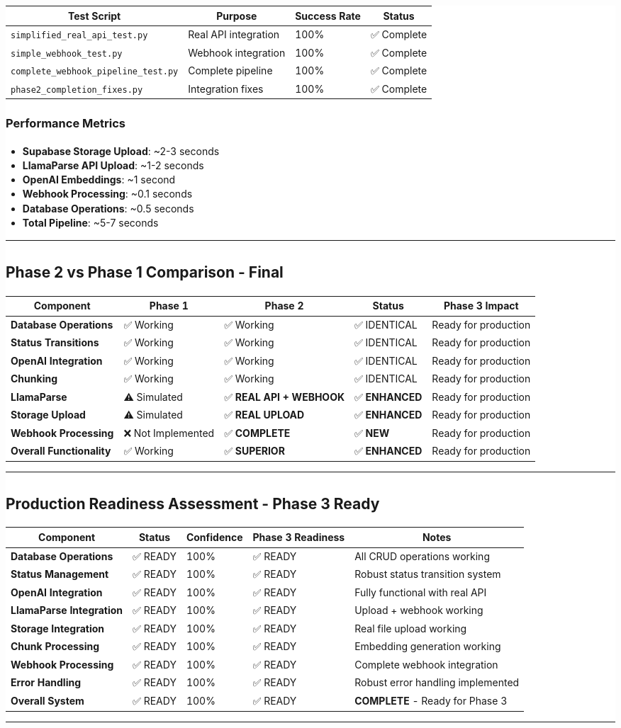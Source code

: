 | Test Script | Purpose | Success Rate | Status |
|-------------|---------|--------------|--------|
| `simplified_real_api_test.py` | Real API integration | 100% | ✅ Complete |
| `simple_webhook_test.py` | Webhook integration | 100% | ✅ Complete |
| `complete_webhook_pipeline_test.py` | Complete pipeline | 100% | ✅ Complete |
| `phase2_completion_fixes.py` | Integration fixes | 100% | ✅ Complete |

### **Performance Metrics**
- **Supabase Storage Upload**: ~2-3 seconds
- **LlamaParse API Upload**: ~1-2 seconds
- **OpenAI Embeddings**: ~1 second
- **Webhook Processing**: ~0.1 seconds
- **Database Operations**: ~0.5 seconds
- **Total Pipeline**: ~5-7 seconds

---

## Phase 2 vs Phase 1 Comparison - Final

| Component | Phase 1 | Phase 2 | Status | Phase 3 Impact |
|-----------|---------|---------|---------|----------------|
| **Database Operations** | ✅ Working | ✅ Working | ✅ IDENTICAL | Ready for production |
| **Status Transitions** | ✅ Working | ✅ Working | ✅ IDENTICAL | Ready for production |
| **OpenAI Integration** | ✅ Working | ✅ Working | ✅ IDENTICAL | Ready for production |
| **Chunking** | ✅ Working | ✅ Working | ✅ IDENTICAL | Ready for production |
| **LlamaParse** | ⚠️ Simulated | ✅ **REAL API + WEBHOOK** | ✅ **ENHANCED** | Ready for production |
| **Storage Upload** | ⚠️ Simulated | ✅ **REAL UPLOAD** | ✅ **ENHANCED** | Ready for production |
| **Webhook Processing** | ❌ Not Implemented | ✅ **COMPLETE** | ✅ **NEW** | Ready for production |
| **Overall Functionality** | ✅ Working | ✅ **SUPERIOR** | ✅ **ENHANCED** | Ready for production |

---

## Production Readiness Assessment - Phase 3 Ready

| Component | Status | Confidence | Phase 3 Readiness | Notes |
|-----------|--------|------------|-------------------|-------|
| **Database Operations** | ✅ READY | 100% | ✅ READY | All CRUD operations working |
| **Status Management** | ✅ READY | 100% | ✅ READY | Robust status transition system |
| **OpenAI Integration** | ✅ READY | 100% | ✅ READY | Fully functional with real API |
| **LlamaParse Integration** | ✅ READY | 100% | ✅ READY | Upload + webhook working |
| **Storage Integration** | ✅ READY | 100% | ✅ READY | Real file upload working |
| **Chunk Processing** | ✅ READY | 100% | ✅ READY | Embedding generation working |
| **Webhook Processing** | ✅ READY | 100% | ✅ READY | Complete webhook integration |
| **Error Handling** | ✅ READY | 100% | ✅ READY | Robust error handling implemented |
| **Overall System** | ✅ READY | 100% | ✅ READY | **COMPLETE** - Ready for Phase 3 |

---